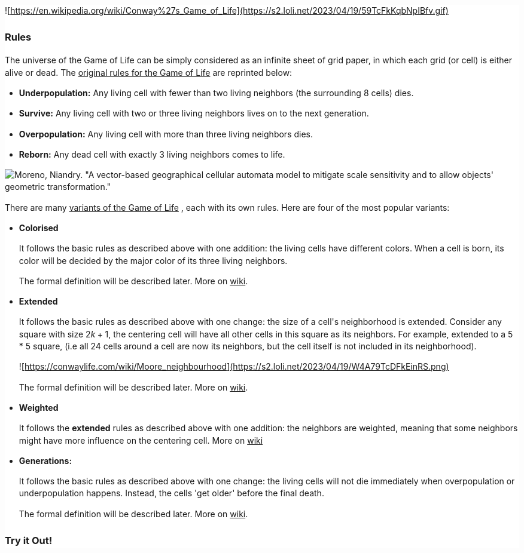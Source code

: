 ![https://en.wikipedia.org/wiki/Conway%27s_Game_of_Life](https://s2.loli.net/2023/04/19/59TcFkKqbNpIBfv.gif)

### Rules

The universe of the Game of Life can be simply considered as an infinite sheet of grid paper, in which each grid (or cell) is either alive or dead. The [original rules for the Game of Life](https://en.wikipedia.org/wiki/Conway's_Game_of_Life#Rules) are reprinted below:

- **Underpopulation:** Any living cell with fewer than two living neighbors (the surrounding 8 cells) dies.

- **Survive:** Any living cell with two or three living neighbors lives on to the next generation.
- **Overpopulation:** Any living cell with more than three living neighbors dies.
- **Reborn:** Any dead cell with exactly 3 living neighbors comes to life.

![Moreno, Niandry. "A vector-based geographical cellular automata model to mitigate scale sensitivity and to allow objects' geometric transformation."](https://s2.loli.net/2023/04/19/8u7mdbTGxKEfIWB.png)

There are many [variants of the Game of Life](https://en.wikipedia.org/wiki/Conway%27s_Game_of_Life#Variations) , each with its own rules. Here are four of the most popular variants:

- **Colorised**

  It follows the basic rules as described above with one addition: the living cells have different colors. When a cell is born, its color will be decided by the major color of its three living neighbors.

  The formal definition will be described later. More on [wiki](https://conwaylife.com/wiki/Colourised_Life).

- **Extended**

  It follows the basic rules as described above with one change: the size of a cell's neighborhood is extended. Consider any square with size $2k+1$, the centering cell will have all other cells in this square as its neighbors. For example, extended to a 5 \* 5 square, (i.e all 24 cells around a cell are now its neighbors, but the cell itself is not included in its neighborhood).

  ![https://conwaylife.com/wiki/Moore_neighbourhood](https://s2.loli.net/2023/04/19/W4A79TcDFkEinRS.png)

  The formal definition will be described later. More on [wiki](https://conwaylife.com/wiki/Gallery_of_neighbourhoods/Images).

- **Weighted**

  It follows the **extended** rules as described above with one addition: the neighbors are weighted, meaning that some neighbors might have more influence on the centering cell. More on [wiki](https://conwaylife.com/forums/viewtopic.php?f=11&t=935)

- **Generations:**

  It follows the basic rules as described above with one change: the living cells will not die immediately when overpopulation or underpopulation happens. Instead, the cells 'get older' before the final death.

  The formal definition will be described later. More on [wiki](https://conwaylife.com/wiki/Generations).

### Try it Out!
